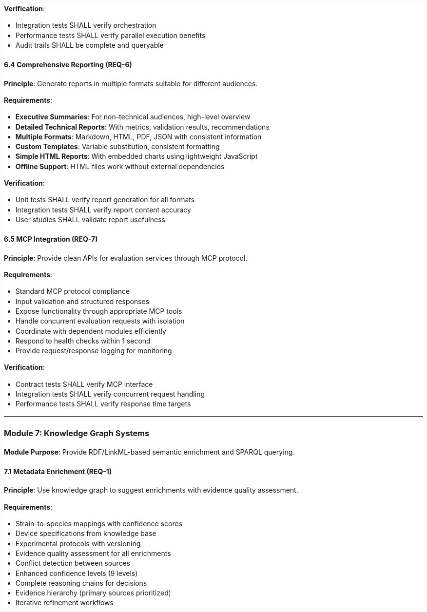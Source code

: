 **Verification**:
- Integration tests SHALL verify orchestration
- Performance tests SHALL verify parallel execution benefits
- Audit trails SHALL be complete and queryable

#### 6.4 Comprehensive Reporting (REQ-6)

**Principle**: Generate reports in multiple formats suitable for different audiences.

**Requirements**:
- **Executive Summaries**: For non-technical audiences, high-level overview
- **Detailed Technical Reports**: With metrics, validation results, recommendations
- **Multiple Formats**: Markdown, HTML, PDF, JSON with consistent information
- **Custom Templates**: Variable substitution, consistent formatting
- **Simple HTML Reports**: With embedded charts using lightweight JavaScript
- **Offline Support**: HTML files work without external dependencies

**Verification**:
- Unit tests SHALL verify report generation for all formats
- Integration tests SHALL verify report content accuracy
- User studies SHALL validate report usefulness

#### 6.5 MCP Integration (REQ-7)

**Principle**: Provide clean APIs for evaluation services through MCP protocol.

**Requirements**:
- Standard MCP protocol compliance
- Input validation and structured responses
- Expose functionality through appropriate MCP tools
- Handle concurrent evaluation requests with isolation
- Coordinate with dependent modules efficiently
- Respond to health checks within 1 second
- Provide request/response logging for monitoring

**Verification**:
- Contract tests SHALL verify MCP interface
- Integration tests SHALL verify concurrent request handling
- Performance tests SHALL verify response time targets

---

### Module 7: Knowledge Graph Systems

**Module Purpose**: Provide RDF/LinkML-based semantic enrichment and SPARQL querying.

#### 7.1 Metadata Enrichment (REQ-1)

**Principle**: Use knowledge graph to suggest enrichments with evidence quality assessment.

**Requirements**:
- Strain-to-species mappings with confidence scores
- Device specifications from knowledge base
- Experimental protocols with versioning
- Evidence quality assessment for all enrichments
- Conflict detection between sources
- Enhanced confidence levels (9 levels)
- Complete reasoning chains for decisions
- Evidence hierarchy (primary sources prioritized)
- Iterative refinement workflows
